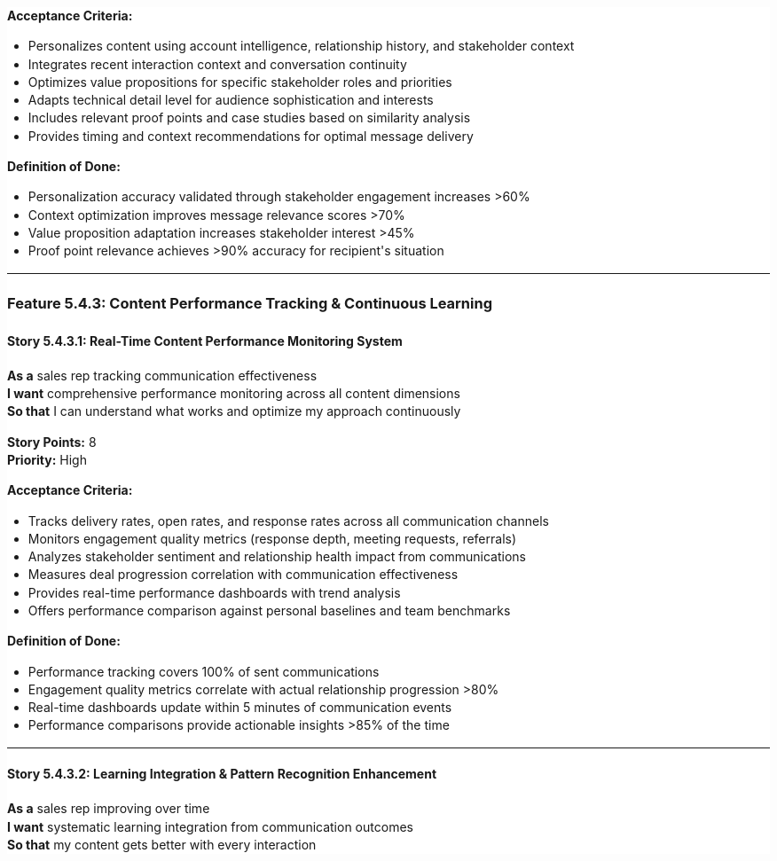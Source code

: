 **Acceptance Criteria:**

* Personalizes content using account intelligence, relationship history, and stakeholder context  
* Integrates recent interaction context and conversation continuity  
* Optimizes value propositions for specific stakeholder roles and priorities  
* Adapts technical detail level for audience sophistication and interests  
* Includes relevant proof points and case studies based on similarity analysis  
* Provides timing and context recommendations for optimal message delivery

**Definition of Done:**

* Personalization accuracy validated through stakeholder engagement increases \>60%  
* Context optimization improves message relevance scores \>70%  
* Value proposition adaptation increases stakeholder interest \>45%  
* Proof point relevance achieves \>90% accuracy for recipient's situation

---

### **Feature 5.4.3: Content Performance Tracking & Continuous Learning**

#### **Story 5.4.3.1: Real-Time Content Performance Monitoring System**

**As a** sales rep tracking communication effectiveness  
 **I want** comprehensive performance monitoring across all content dimensions  
 **So that** I can understand what works and optimize my approach continuously

**Story Points:** 8  
 **Priority:** High

**Acceptance Criteria:**

* Tracks delivery rates, open rates, and response rates across all communication channels  
* Monitors engagement quality metrics (response depth, meeting requests, referrals)  
* Analyzes stakeholder sentiment and relationship health impact from communications  
* Measures deal progression correlation with communication effectiveness  
* Provides real-time performance dashboards with trend analysis  
* Offers performance comparison against personal baselines and team benchmarks

**Definition of Done:**

* Performance tracking covers 100% of sent communications  
* Engagement quality metrics correlate with actual relationship progression \>80%  
* Real-time dashboards update within 5 minutes of communication events  
* Performance comparisons provide actionable insights \>85% of the time

---

#### **Story 5.4.3.2: Learning Integration & Pattern Recognition Enhancement**

**As a** sales rep improving over time  
 **I want** systematic learning integration from communication outcomes  
 **So that** my content gets better with every interaction
